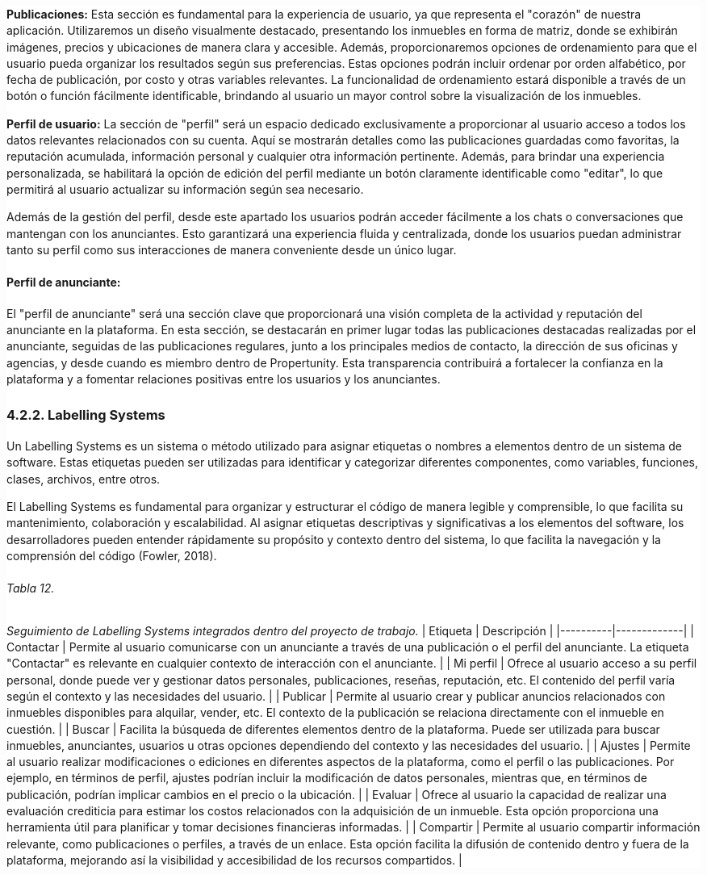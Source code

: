 **Publicaciones:**
Esta sección es fundamental para la experiencia de usuario, ya que representa el "corazón" de nuestra aplicación. Utilizaremos un diseño visualmente destacado, presentando los inmuebles en forma de matriz, donde se exhibirán imágenes, precios y ubicaciones de manera clara y accesible. Además, proporcionaremos opciones de ordenamiento para que el usuario pueda organizar los resultados según sus preferencias. Estas opciones podrán incluir ordenar por orden alfabético, por fecha de publicación, por costo y otras variables relevantes. La funcionalidad de ordenamiento estará disponible a través de un botón o función fácilmente identificable, brindando al usuario un mayor control sobre la visualización de los inmuebles.

**Perfil de usuario:**
La sección de "perfil" será un espacio dedicado exclusivamente a proporcionar al usuario acceso a todos los datos relevantes relacionados con su cuenta. Aquí se mostrarán detalles como las publicaciones guardadas como favoritas, la reputación acumulada, información personal y cualquier otra información pertinente. Además, para brindar una experiencia personalizada, se habilitará la opción de edición del perfil mediante un botón claramente identificable como "editar", lo que permitirá al usuario actualizar su información según sea necesario.

Además de la gestión del perfil, desde este apartado los usuarios podrán acceder fácilmente a los chats o conversaciones que mantengan con los anunciantes. Esto garantizará una experiencia fluida y centralizada, donde los usuarios puedan administrar tanto su perfil como sus interacciones de manera conveniente desde un único lugar.

#### Perfil de anunciante:
El "perfil de anunciante" será una sección clave que proporcionará una visión completa de la actividad y reputación del anunciante en la plataforma. En esta sección, se destacarán en primer lugar todas las publicaciones destacadas realizadas por el anunciante, seguidas de las publicaciones regulares, junto a los principales medios de contacto, la dirección de sus oficinas y agencias, y desde cuando es miembro dentro de Propertunity. Esta transparencia contribuirá a fortalecer la confianza en la plataforma y a fomentar relaciones positivas entre los usuarios y los anunciantes.

### 4.2.2. Labelling Systems

Un Labelling Systems es un sistema o método utilizado para asignar etiquetas o nombres a elementos dentro de un sistema de software. Estas etiquetas pueden ser utilizadas para identificar y categorizar diferentes componentes, como variables, funciones, clases, archivos, entre otros.

El Labelling Systems es fundamental para organizar y estructurar el código de manera legible y comprensible, lo que facilita su mantenimiento, colaboración y escalabilidad. Al asignar etiquetas descriptivas y significativas a los elementos del software, los desarrolladores pueden entender rápidamente su propósito y contexto dentro del sistema, lo que facilita la navegación y la comprensión del código (Fowler, 2018).

###### Tabla 12.
*Seguimiento de Labelling Systems integrados dentro del proyecto de trabajo.*
| Etiqueta | Descripción |
|----------|-------------|
| Contactar | Permite al usuario comunicarse con un anunciante a través de una publicación o el perfil del anunciante. La etiqueta "Contactar" es relevante en cualquier contexto de interacción con el anunciante. |
| Mi perfil | Ofrece al usuario acceso a su perfil personal, donde puede ver y gestionar datos personales, publicaciones, reseñas, reputación, etc. El contenido del perfil varía según el contexto y las necesidades del usuario. |
| Publicar | Permite al usuario crear y publicar anuncios relacionados con inmuebles disponibles para alquilar, vender, etc. El contexto de la publicación se relaciona directamente con el inmueble en cuestión. |
| Buscar | Facilita la búsqueda de diferentes elementos dentro de la plataforma. Puede ser utilizada para buscar inmuebles, anunciantes, usuarios u otras opciones dependiendo del contexto y las necesidades del usuario. |
| Ajustes | Permite al usuario realizar modificaciones o ediciones en diferentes aspectos de la plataforma, como el perfil o las publicaciones. Por ejemplo, en términos de perfil, ajustes podrían incluir la modificación de datos personales, mientras que, en términos de publicación, podrían implicar cambios en el precio o la ubicación. |
| Evaluar | Ofrece al usuario la capacidad de realizar una evaluación crediticia para estimar los costos relacionados con la adquisición de un inmueble. Esta opción proporciona una herramienta útil para planificar y tomar decisiones financieras informadas. |
| Compartir | Permite al usuario compartir información relevante, como publicaciones o perfiles, a través de un enlace. Esta opción facilita la difusión de contenido dentro y fuera de la plataforma, mejorando así la visibilidad y accesibilidad de los recursos compartidos. |
